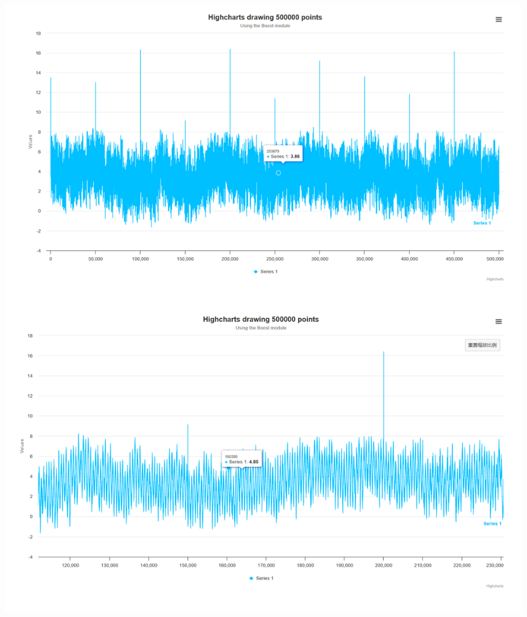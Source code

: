 ![image-20230610220545190](img/readme/image-20230610220545190.png)





![image-20230610220606198](img/readme/image-20230610220606198.png)
